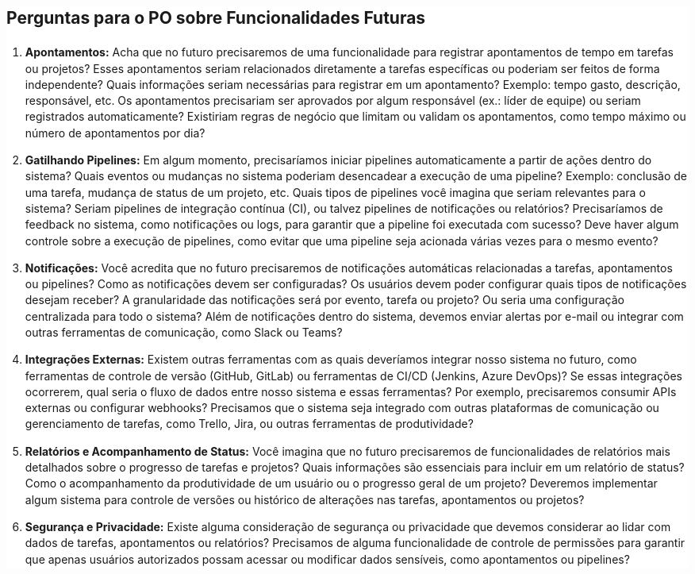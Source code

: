 ## Perguntas para o PO sobre Funcionalidades Futuras ##

1. **Apontamentos:**
Acha que no futuro precisaremos de uma funcionalidade para registrar apontamentos de tempo em tarefas ou projetos?
Esses apontamentos seriam relacionados diretamente a tarefas específicas ou poderiam ser feitos de forma independente?
Quais informações seriam necessárias para registrar em um apontamento? Exemplo: tempo gasto, descrição, responsável, etc.
Os apontamentos precisariam ser aprovados por algum responsável (ex.: líder de equipe) ou seriam registrados automaticamente?
Existiriam regras de negócio que limitam ou validam os apontamentos, como tempo máximo ou número de apontamentos por dia?

2. **Gatilhando Pipelines:**
Em algum momento, precisaríamos iniciar pipelines automaticamente a partir de ações dentro do sistema?
Quais eventos ou mudanças no sistema poderiam desencadear a execução de uma pipeline? Exemplo: conclusão de uma tarefa, mudança de status de um projeto, etc.
Quais tipos de pipelines você imagina que seriam relevantes para o sistema? Seriam pipelines de integração contínua (CI), ou talvez pipelines de notificações ou relatórios?
Precisaríamos de feedback no sistema, como notificações ou logs, para garantir que a pipeline foi executada com sucesso?
Deve haver algum controle sobre a execução de pipelines, como evitar que uma pipeline seja acionada várias vezes para o mesmo evento?

3. **Notificações:**
Você acredita que no futuro precisaremos de notificações automáticas relacionadas a tarefas, apontamentos ou pipelines?
Como as notificações devem ser configuradas? Os usuários devem poder configurar quais tipos de notificações desejam receber?
A granularidade das notificações será por evento, tarefa ou projeto? Ou seria uma configuração centralizada para todo o sistema?
Além de notificações dentro do sistema, devemos enviar alertas por e-mail ou integrar com outras ferramentas de comunicação, como Slack ou Teams?

4. **Integrações Externas:**
Existem outras ferramentas com as quais deveríamos integrar nosso sistema no futuro, como ferramentas de controle de versão (GitHub, GitLab) ou ferramentas de CI/CD (Jenkins, Azure DevOps)?
Se essas integrações ocorrerem, qual seria o fluxo de dados entre nosso sistema e essas ferramentas? Por exemplo, precisaremos consumir APIs externas ou configurar webhooks?
Precisamos que o sistema seja integrado com outras plataformas de comunicação ou gerenciamento de tarefas, como Trello, Jira, ou outras ferramentas de produtividade?

5. **Relatórios e Acompanhamento de Status:**
Você imagina que no futuro precisaremos de funcionalidades de relatórios mais detalhados sobre o progresso de tarefas e projetos?
Quais informações são essenciais para incluir em um relatório de status? Como o acompanhamento da produtividade de um usuário ou o progresso geral de um projeto?
Deveremos implementar algum sistema para controle de versões ou histórico de alterações nas tarefas, apontamentos ou projetos?

6. **Segurança e Privacidade:**
Existe alguma consideração de segurança ou privacidade que devemos considerar ao lidar com dados de tarefas, apontamentos ou relatórios?
Precisamos de alguma funcionalidade de controle de permissões para garantir que apenas usuários autorizados possam acessar ou modificar dados sensíveis, como apontamentos ou pipelines?
